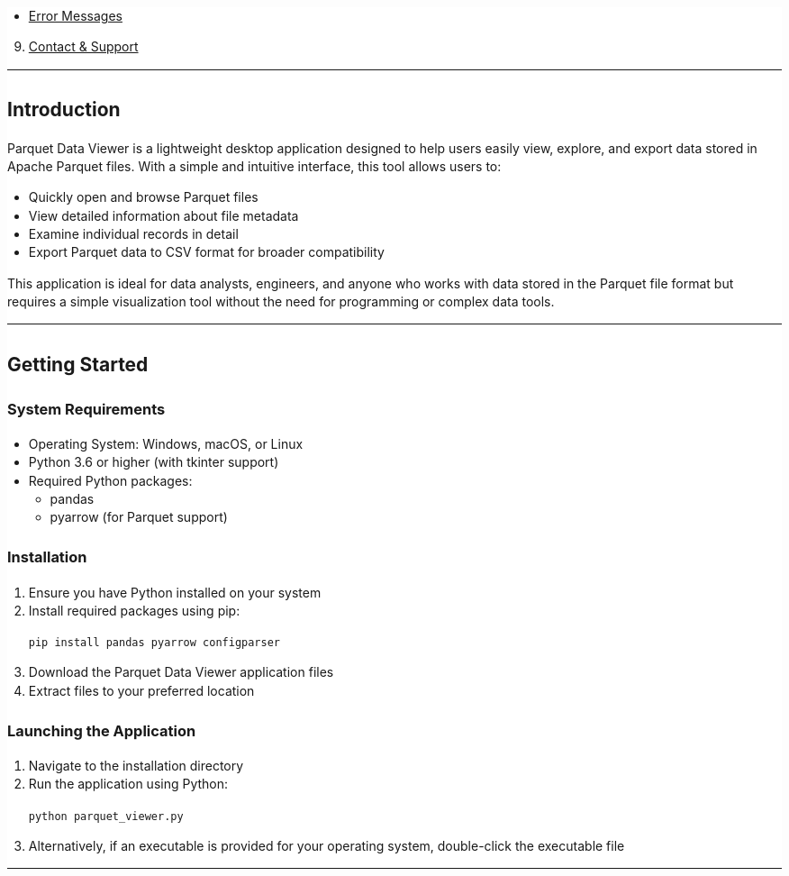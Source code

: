    - [Error Messages](#error-messages)
9. [Contact & Support](#contact--support)

---

## Introduction

Parquet Data Viewer is a lightweight desktop application designed to help users easily view, explore, and export data stored in Apache Parquet files. With a simple and intuitive interface, this tool allows users to:

- Quickly open and browse Parquet files
- View detailed information about file metadata
- Examine individual records in detail
- Export Parquet data to CSV format for broader compatibility

This application is ideal for data analysts, engineers, and anyone who works with data stored in the Parquet file format but requires a simple visualization tool without the need for programming or complex data tools.

---

## Getting Started

### System Requirements

- Operating System: Windows, macOS, or Linux
- Python 3.6 or higher (with tkinter support)
- Required Python packages:
  - pandas
  - pyarrow (for Parquet support)

### Installation

1. Ensure you have Python installed on your system
2. Install required packages using pip:
   ```
   pip install pandas pyarrow configparser
   ```
3. Download the Parquet Data Viewer application files
4. Extract files to your preferred location

### Launching the Application

1. Navigate to the installation directory
2. Run the application using Python:
   ```
   python parquet_viewer.py
   ```
3. Alternatively, if an executable is provided for your operating system, double-click the executable file

---

